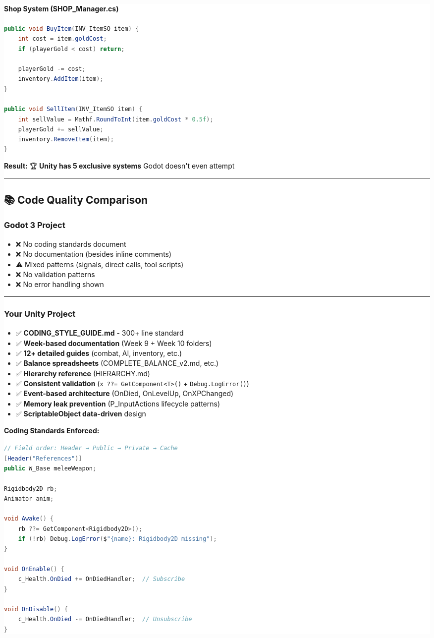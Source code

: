 #### **Shop System (SHOP_Manager.cs)**
```csharp
public void BuyItem(INV_ItemSO item) {
    int cost = item.goldCost;
    if (playerGold < cost) return;
    
    playerGold -= cost;
    inventory.AddItem(item);
}

public void SellItem(INV_ItemSO item) {
    int sellValue = Mathf.RoundToInt(item.goldCost * 0.5f);
    playerGold += sellValue;
    inventory.RemoveItem(item);
}
```

**Result:** 🏆 **Unity has 5 exclusive systems** Godot doesn't even attempt

---

## 📚 Code Quality Comparison

### **Godot 3 Project**
- ❌ No coding standards document
- ❌ No documentation (besides inline comments)
- ⚠️ Mixed patterns (signals, direct calls, tool scripts)
- ❌ No validation patterns
- ❌ No error handling shown

---

### **Your Unity Project**
- ✅ **CODING_STYLE_GUIDE.md** - 300+ line standard
- ✅ **Week-based documentation** (Week 9 + Week 10 folders)
- ✅ **12+ detailed guides** (combat, AI, inventory, etc.)
- ✅ **Balance spreadsheets** (COMPLETE_BALANCE_v2.md, etc.)
- ✅ **Hierarchy reference** (HIERARCHY.md)
- ✅ **Consistent validation** (`x ??= GetComponent<T>()` + `Debug.LogError()`)
- ✅ **Event-based architecture** (OnDied, OnLevelUp, OnXPChanged)
- ✅ **Memory leak prevention** (P_InputActions lifecycle patterns)
- ✅ **ScriptableObject data-driven** design

**Coding Standards Enforced:**
```csharp
// Field order: Header → Public → Private → Cache
[Header("References")]
public W_Base meleeWeapon;

Rigidbody2D rb;
Animator anim;

void Awake() {
    rb ??= GetComponent<Rigidbody2D>();
    if (!rb) Debug.LogError($"{name}: Rigidbody2D missing");
}

void OnEnable() {
    c_Health.OnDied += OnDiedHandler;  // Subscribe
}

void OnDisable() {
    c_Health.OnDied -= OnDiedHandler;  // Unsubscribe
}
```